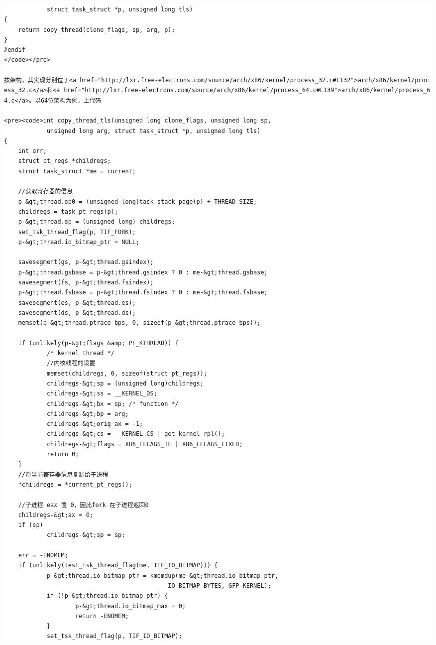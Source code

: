 ```
            struct task_struct *p, unsigned long tls)
{
    return copy_thread(clone_flags, sp, arg, p);
}
#endif
</code></pre>

按架构，其实现分别位于<a href="http://lxr.free-electrons.com/source/arch/x86/kernel/process_32.c#L132">arch/x86/kernel/process_32.c</a>和<a href="http://lxr.free-electrons.com/source/arch/x86/kernel/process_64.c#L139">arch/x86/kernel/process_64.c</a>。以64位架构为例，上代码

<pre><code>int copy_thread_tls(unsigned long clone_flags, unsigned long sp,
            unsigned long arg, struct task_struct *p, unsigned long tls)
{
    int err;
    struct pt_regs *childregs;
    struct task_struct *me = current;

    //获取寄存器的信息
    p-&gt;thread.sp0 = (unsigned long)task_stack_page(p) + THREAD_SIZE;
    childregs = task_pt_regs(p);
    p-&gt;thread.sp = (unsigned long) childregs;
    set_tsk_thread_flag(p, TIF_FORK);
    p-&gt;thread.io_bitmap_ptr = NULL;

    savesegment(gs, p-&gt;thread.gsindex);
    p-&gt;thread.gsbase = p-&gt;thread.gsindex ? 0 : me-&gt;thread.gsbase;
    savesegment(fs, p-&gt;thread.fsindex);
    p-&gt;thread.fsbase = p-&gt;thread.fsindex ? 0 : me-&gt;thread.fsbase;
    savesegment(es, p-&gt;thread.es);
    savesegment(ds, p-&gt;thread.ds);
    memset(p-&gt;thread.ptrace_bps, 0, sizeof(p-&gt;thread.ptrace_bps));

    if (unlikely(p-&gt;flags &amp; PF_KTHREAD)) {
            /* kernel thread */
            //内核线程的设置
            memset(childregs, 0, sizeof(struct pt_regs));
            childregs-&gt;sp = (unsigned long)childregs;
            childregs-&gt;ss = __KERNEL_DS;
            childregs-&gt;bx = sp; /* function */
            childregs-&gt;bp = arg;
            childregs-&gt;orig_ax = -1;
            childregs-&gt;cs = __KERNEL_CS | get_kernel_rpl();
            childregs-&gt;flags = X86_EFLAGS_IF | X86_EFLAGS_FIXED;
            return 0;
    }
    //将当前寄存器信息复制给子进程
    *childregs = *current_pt_regs();

    //子进程 eax 置 0，因此fork 在子进程返回0
    childregs-&gt;ax = 0;
    if (sp)
            childregs-&gt;sp = sp;

    err = -ENOMEM;
    if (unlikely(test_tsk_thread_flag(me, TIF_IO_BITMAP))) {
            p-&gt;thread.io_bitmap_ptr = kmemdup(me-&gt;thread.io_bitmap_ptr,
                                              IO_BITMAP_BYTES, GFP_KERNEL);
            if (!p-&gt;thread.io_bitmap_ptr) {
                    p-&gt;thread.io_bitmap_max = 0;
                    return -ENOMEM;
            }
            set_tsk_thread_flag(p, TIF_IO_BITMAP);
```